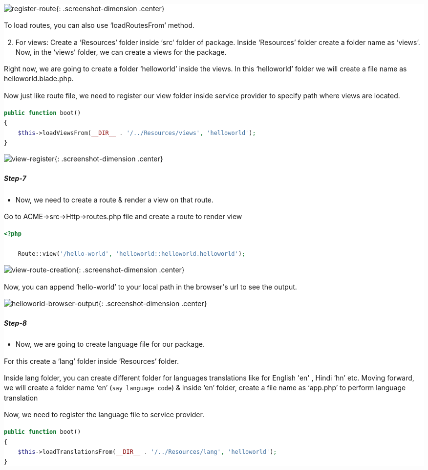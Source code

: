 ![register-route](assets/images/Bagisto_Docs_Images/PackageDevelopment/register-route.png){: .screenshot-dimension .center}

To load routes, you can also use ‘loadRoutesFrom’ method.

2. For views: Create a ‘Resources’ folder inside ‘src’ folder of package. Inside ‘Resources’ folder create a folder name as ‘views’. Now, in the ‘views’ folder, we can create a views for the package.

Right now, we are going to create a folder ‘helloworld’ inside the views. In this ‘helloworld’ folder we will create a file name as helloworld.blade.php.

Now just like route file, we need to register our view folder inside service provider to specify path where views are located.

```php
public function boot()
{
    $this->loadViewsFrom(__DIR__ . '/../Resources/views', 'helloworld');
}
```

![view-register](assets/images/Bagisto_Docs_Images/PackageDevelopment/view-register.png){: .screenshot-dimension .center}

##### Step-7

- Now, we need to create a route & render a view on that route.

Go to ACME->src->Http->routes.php file and create a route to render view

```php
<?php

    Route::view('/hello-world', 'helloworld::helloworld.helloworld');
```

![view-route-creation](assets/images/Bagisto_Docs_Images/PackageDevelopment/view-route-creation.png){: .screenshot-dimension .center}

Now, you can append ‘hello-world’ to your local path in the browser's url to see the output.

![helloworld-browser-output](assets/images/Bagisto_Docs_Images/PackageDevelopment/helloworld-browser-output.png){: .screenshot-dimension .center}

##### Step-8

- Now, we are going to create language file for our package.

For this create a ‘lang’ folder inside ‘Resources’ folder.

Inside lang folder, you can create different folder for languages translations like for English 'en' , Hindi ‘hn’ etc. Moving forward, we will create a folder name ‘en’ (`say language code`) & inside ‘en’ folder, create a file name as ‘app.php’ to perform language translation

Now, we need to register the language file to service provider.

```php
public function boot()
{
    $this->loadTranslationsFrom(__DIR__ . '/../Resources/lang', 'helloworld');
}
```
